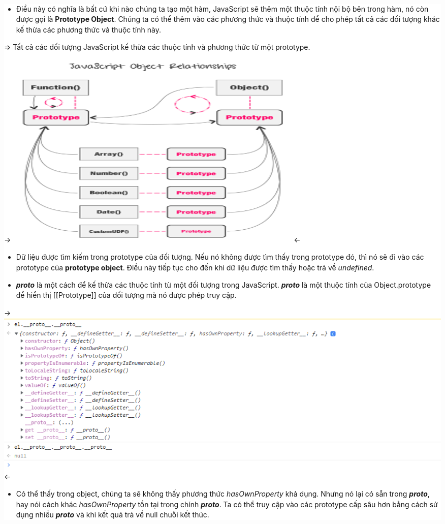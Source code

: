 - Điều này có nghĩa là bất cứ khi nào chúng ta tạo một hàm, JavaScript sẽ thêm một thuộc tính nội bộ bên trong hàm, nó còn được gọi là **Prototype Object**. Chúng ta có thể thêm vào các phương thức và thuộc tính để cho phép tất cả các đối tượng khác kế thừa các phương thức và thuộc tính này.

=> Tất cả các đối tượng JavaScript kế thừa các thuộc tính và phương thức từ một prototype.

->![img](source/img4.png)<-

- Dữ liệu được tìm kiếm trong prototype của đối tượng. Nếu nó không được tìm thấy trong prototype đó, thì nó sẽ đi vào các prototype của **prototype object**. Điều này tiếp tục cho đến khi dữ liệu được tìm thấy hoặc trả về *undefined*.

- *__proto__* là một cách để kế thừa các thuộc tính từ một đối tượng trong JavaScript. *__proto__* là một thuộc tính của Object.prototype để hiển thị [[Prototype]] của đối tượng mà nó được phép truy cập.

->![img](source/img5.png)<-

- Có thể thấy trong object, chúng ta sẽ không thấy phương thức *hasOwnProperty* khả dụng. Nhưng nó lại có sẵn trong *__proto__*, hay nói cách khác *hasOwnProperty* tồn tại trong chính *__proto__*. Ta có thể truy cập vào các prototype cấp sâu hơn bằng cách sử dụng nhiều *__proto__* và khi kết quả trả về null chuỗi kết thúc.
